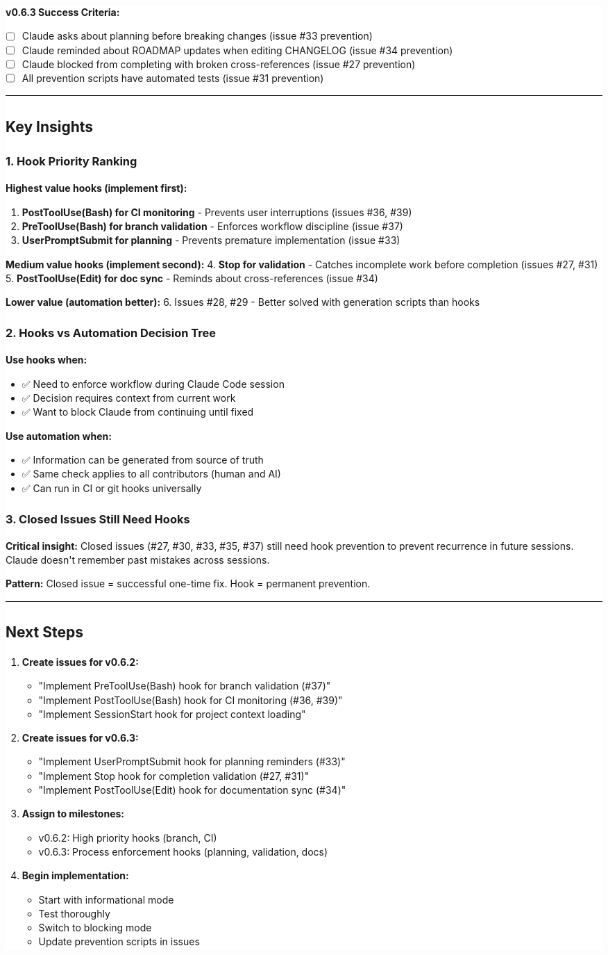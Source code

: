**v0.6.3 Success Criteria:**
- [ ] Claude asks about planning before breaking changes (issue #33 prevention)
- [ ] Claude reminded about ROADMAP updates when editing CHANGELOG (issue #34 prevention)
- [ ] Claude blocked from completing with broken cross-references (issue #27 prevention)
- [ ] All prevention scripts have automated tests (issue #31 prevention)

---

## Key Insights

### 1. Hook Priority Ranking

**Highest value hooks (implement first):**
1. **PostToolUse(Bash) for CI monitoring** - Prevents user interruptions (issues #36, #39)
2. **PreToolUse(Bash) for branch validation** - Enforces workflow discipline (issue #37)
3. **UserPromptSubmit for planning** - Prevents premature implementation (issue #33)

**Medium value hooks (implement second):**
4. **Stop for validation** - Catches incomplete work before completion (issues #27, #31)
5. **PostToolUse(Edit) for doc sync** - Reminds about cross-references (issue #34)

**Lower value (automation better):**
6. Issues #28, #29 - Better solved with generation scripts than hooks

### 2. Hooks vs Automation Decision Tree

**Use hooks when:**
- ✅ Need to enforce workflow during Claude Code session
- ✅ Decision requires context from current work
- ✅ Want to block Claude from continuing until fixed

**Use automation when:**
- ✅ Information can be generated from source of truth
- ✅ Same check applies to all contributors (human and AI)
- ✅ Can run in CI or git hooks universally

### 3. Closed Issues Still Need Hooks

**Critical insight:** Closed issues (#27, #30, #33, #35, #37) still need hook prevention to prevent recurrence in future sessions. Claude doesn't remember past mistakes across sessions.

**Pattern:** Closed issue = successful one-time fix. Hook = permanent prevention.

---

## Next Steps

1. **Create issues for v0.6.2:**
   - "Implement PreToolUse(Bash) hook for branch validation (#37)"
   - "Implement PostToolUse(Bash) hook for CI monitoring (#36, #39)"
   - "Implement SessionStart hook for project context loading"

2. **Create issues for v0.6.3:**
   - "Implement UserPromptSubmit hook for planning reminders (#33)"
   - "Implement Stop hook for completion validation (#27, #31)"
   - "Implement PostToolUse(Edit) hook for documentation sync (#34)"

3. **Assign to milestones:**
   - v0.6.2: High priority hooks (branch, CI)
   - v0.6.3: Process enforcement hooks (planning, validation, docs)

4. **Begin implementation:**
   - Start with informational mode
   - Test thoroughly
   - Switch to blocking mode
   - Update prevention scripts in issues
